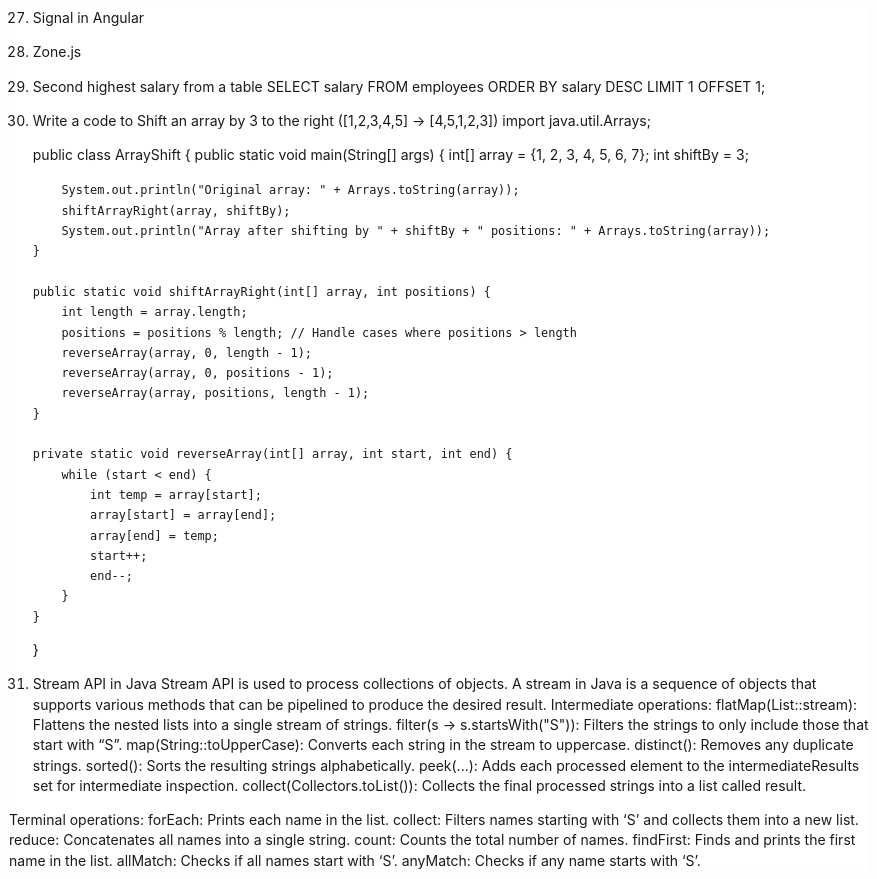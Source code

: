 27. Signal in Angular
28. Zone.js
29. Second highest salary from a table
  SELECT salary
  FROM employees
  ORDER BY salary DESC
  LIMIT 1 OFFSET 1;

30. Write a code to Shift an array by 3 to the right ([1,2,3,4,5] -> [4,5,1,2,3])
    import java.util.Arrays;
    
    public class ArrayShift {
        public static void main(String[] args) {
            int[] array = {1, 2, 3, 4, 5, 6, 7};
            int shiftBy = 3;
    
            System.out.println("Original array: " + Arrays.toString(array));
            shiftArrayRight(array, shiftBy);
            System.out.println("Array after shifting by " + shiftBy + " positions: " + Arrays.toString(array));
        }
    
        public static void shiftArrayRight(int[] array, int positions) {
            int length = array.length;
            positions = positions % length; // Handle cases where positions > length
            reverseArray(array, 0, length - 1);
            reverseArray(array, 0, positions - 1);
            reverseArray(array, positions, length - 1);
        }
    
        private static void reverseArray(int[] array, int start, int end) {
            while (start < end) {
                int temp = array[start];
                array[start] = array[end];
                array[end] = temp;
                start++;
                end--;
            }
        }
    }
31. Stream API in Java
  Stream API is used to process collections of objects. A stream in Java is a sequence of objects that supports various methods that can be pipelined to produce the desired result.
    Intermediate operations:
      flatMap(List::stream): Flattens the nested lists into a single stream of strings.
      filter(s -> s.startsWith("S")): Filters the strings to only include those that start with “S”.
      map(String::toUpperCase): Converts each string in the stream to uppercase.
      distinct(): Removes any duplicate strings.
      sorted(): Sorts the resulting strings alphabetically.
      peek(...): Adds each processed element to the intermediateResults set for intermediate inspection.
      collect(Collectors.toList()): Collects the final processed strings into a list called result.

  Terminal operations:
    forEach: Prints each name in the list.
    collect: Filters names starting with ‘S’ and collects them into a new list.
    reduce: Concatenates all names into a single string.
    count: Counts the total number of names.
    findFirst: Finds and prints the first name in the list.
    allMatch: Checks if all names start with ‘S’.
    anyMatch: Checks if any name starts with ‘S’.
